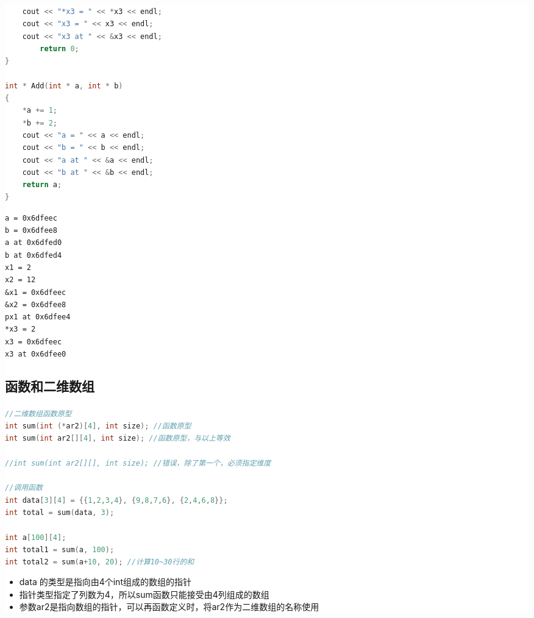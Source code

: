```cpp
	cout << "*x3 = " << *x3 << endl;
	cout << "x3 = " << x3 << endl;
	cout << "x3 at " << &x3 << endl;
    	return 0;
}

int * Add(int * a, int * b)
{
	*a += 1;
	*b += 2;
	cout << "a = " << a << endl;
	cout << "b = " << b << endl;
	cout << "a at " << &a << endl;
	cout << "b at " << &b << endl;
	return a;
}
```

```
a = 0x6dfeec
b = 0x6dfee8
a at 0x6dfed0
b at 0x6dfed4
x1 = 2
x2 = 12
&x1 = 0x6dfeec
&x2 = 0x6dfee8
px1 at 0x6dfee4
*x3 = 2
x3 = 0x6dfeec
x3 at 0x6dfee0
```

## 函数和二维数组

```cpp
//二维数组函数原型
int sum(int (*ar2)[4], int size); //函数原型
int sum(int ar2[][4], int size); //函数原型，与以上等效

//int sum(int ar2[][], int size); //错误，除了第一个，必须指定维度

//调用函数
int data[3][4] = {{1,2,3,4}, {9,8,7,6}, {2,4,6,8}};
int total = sum(data, 3);

int a[100][4];
int total1 = sum(a, 100);
int total2 = sum(a+10, 20); //计算10~30行的和
```

- data 的类型是指向由4个int组成的数组的指针
- 指针类型指定了列数为4，所以sum函数只能接受由4列组成的数组
- 参数ar2是指向数组的指针，可以再函数定义时，将ar2作为二维数组的名称使用

